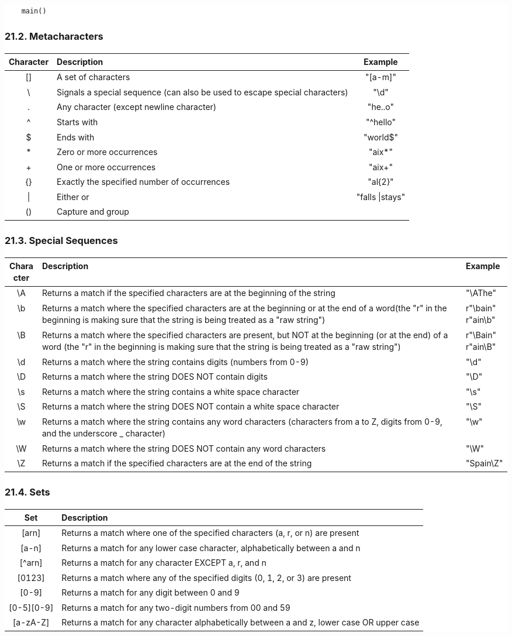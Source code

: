 ```python
    main()
```

### 21.2. Metacharacters

| Character | Description                                                                |     Example     |
| :-------: | :------------------------------------------------------------------------- | :-------------: |
|    []     | A set of characters                                                        |     "[a-m]"     |
|     \     | Signals a special sequence (can also be used to escape special characters) |      "\d"       |
|     .     | Any character (except newline character)                                   |     "he..o"     |
|     ^     | Starts with                                                                |    "^hello"     |
|     $     | Ends with                                                                  |    "world$"     |
|     *     | Zero or more occurrences                                                   |     "aix*"      |
|     +     | One or more occurrences                                                    |     "aix+"      |
|    {}     | Exactly the specified number of occurrences                                |     "al{2}"     |
|    \|     | Either or                                                                  | "falls \|stays" |
|    ()     | Capture and group                                                          |                 |

### 21.3. Special Sequences

| Character | Description                                                                                                                                                                                                 | Example           |
| :-------: | :---------------------------------------------------------------------------------------------------------------------------------------------------------------------------------------------------------- | :---------------- |
|    \A     | Returns a match if the specified characters are at the beginning of the string                                                                                                                              | "\AThe"           |
|    \b     | Returns a match where the specified characters are at the beginning or at the end of a word(the "r" in the beginning is making sure that the string is being treated as a "raw string")                     | r"\bain" r"ain\b" |
|    \B     | Returns a match where the specified characters are present, but NOT at the beginning (or at the end) of a word (the "r" in the beginning is making sure that the string is being treated as a "raw string") | r"\Bain" r"ain\B" |
|    \d     | Returns a match where the string contains digits (numbers from 0-9)                                                                                                                                         | "\d"              |
|    \D     | Returns a match where the string DOES NOT contain digits                                                                                                                                                    | "\D"              |
|    \s     | Returns a match where the string contains a white space character                                                                                                                                           | "\s"              |
|    \S     | Returns a match where the string DOES NOT contain a white space character                                                                                                                                   | "\S"              |
|    \w     | Returns a match where the string contains any word characters (characters from a to Z, digits from 0-9, and the underscore _ character)                                                                     | "\w"              |
|    \W     | Returns a match where the string DOES NOT contain any word characters                                                                                                                                       | "\W"              |
|    \Z     | Returns a match if the specified characters are at the end of the string                                                                                                                                    | "Spain\Z"         |

### 21.4. Sets

|    Set     | Description                                                                                                            |
| :--------: | :--------------------------------------------------------------------------------------------------------------------- |
|   [arn]    | Returns a match where one of the specified characters (a, r, or n) are present                                         |
|   [a-n]    | Returns a match for any lower case character, alphabetically between a and n                                           |
|   [^arn]   | Returns a match for any character EXCEPT a, r, and n                                                                   |
|   [0123]   | Returns a match where any of the specified digits (0, 1, 2, or 3) are present                                          |
|   [0-9]    | Returns a match for any digit between 0 and 9                                                                          |
| [0-5][0-9] | Returns a match for any two-digit numbers from 00 and 59                                                               |
|  [a-zA-Z]  | Returns a match for any character alphabetically between a and z, lower case OR upper case                             |

[black]: https://black.readthedocs.io/en/stable/
[python-devcontainer]: https://github.com/hspaans/python-devcontainer
[python-template]: https://github.com/hspaans/python-template
[vscode]: https://code.visualstudio.com
[vscode-containers]: https://code.visualstudio.com/docs/remote/containers
[vscode-wsl]: https://code.visualstudio.com/docs/remote/wsl
[git-win]: https://git-scm.com/download/win
[PCAP]: https://pythoninstitute.org/certification/pcap-certification-associate/
[PCEP]: https://pythoninstitute.org/certification/pcep-certification-entry-level/
[Python]: https://www.python.org/
[PCPP]: https://pythoninstitute.org/certification/pcpp-certification-professional/
[arguments]: https://www.python.org/dev/peps/pep-0008/#function-and-method-arguments
[shebang]: https://en.m.wikipedia.org/wiki/Shebang_(Unix)
[pep-0008]: https://www.python.org/dev/peps/pep-0008/
[pep-0257]: https://www.python.org/dev/peps/pep-0257/
[stackoverflow-2504411]: https://stackoverflow.com/questions/2504411/proper-indentation-for-python-multiline-strings